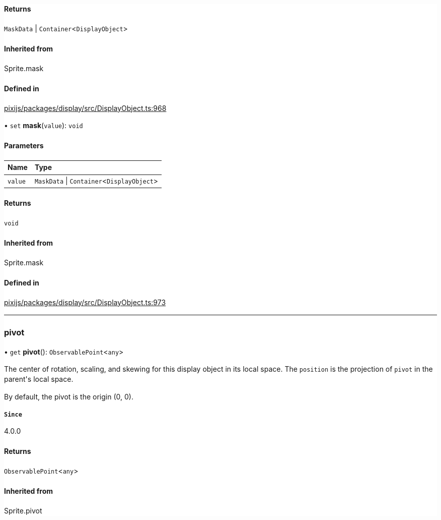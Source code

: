 #### Returns

`MaskData` \| `Container`<`DisplayObject`\>

#### Inherited from

Sprite.mask

#### Defined in

[pixijs/packages/display/src/DisplayObject.ts:968](https://github.com/pixijs/pixijs/blob/2194fe5c5/packages/display/src/DisplayObject.ts#L968)

• `set` **mask**(`value`): `void`

#### Parameters

| Name | Type |
| :------ | :------ |
| `value` | `MaskData` \| `Container`<`DisplayObject`\> |

#### Returns

`void`

#### Inherited from

Sprite.mask

#### Defined in

[pixijs/packages/display/src/DisplayObject.ts:973](https://github.com/pixijs/pixijs/blob/2194fe5c5/packages/display/src/DisplayObject.ts#L973)

___

### pivot

• `get` **pivot**(): `ObservablePoint`<`any`\>

The center of rotation, scaling, and skewing for this display object in its local space. The `position`
is the projection of `pivot` in the parent's local space.

By default, the pivot is the origin (0, 0).

**`Since`**

4.0.0

#### Returns

`ObservablePoint`<`any`\>

#### Inherited from

Sprite.pivot
